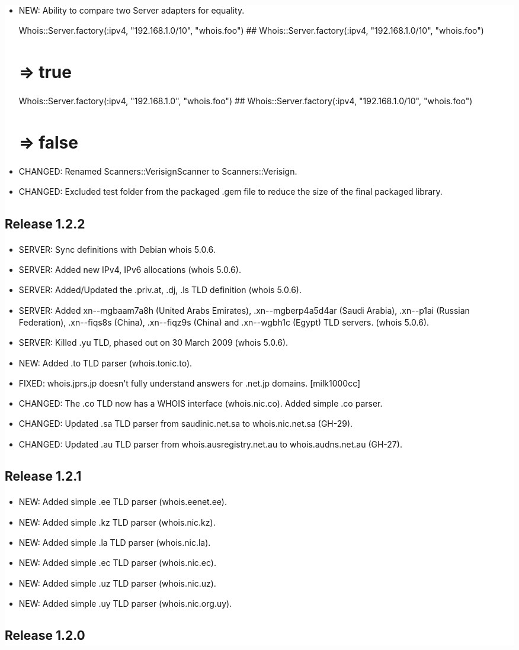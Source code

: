 - NEW: Ability to compare two Server adapters for equality.

    Whois::Server.factory(:ipv4, "192.168.1.0/10", "whois.foo") ## Whois::Server.factory(:ipv4, "192.168.1.0/10", "whois.foo")
    # => true

    Whois::Server.factory(:ipv4, "192.168.1.0", "whois.foo") ## Whois::Server.factory(:ipv4, "192.168.1.0/10", "whois.foo")
    # => false

- CHANGED: Renamed Scanners::VerisignScanner to Scanners::Verisign.

- CHANGED: Excluded test folder from the packaged .gem file to reduce the size of the final packaged library.


## Release 1.2.2

- SERVER: Sync definitions with Debian whois 5.0.6.

- SERVER: Added new IPv4, IPv6 allocations (whois 5.0.6).

- SERVER: Added/Updated the .priv.at, .dj, .ls TLD definition (whois 5.0.6).

- SERVER: Added xn--mgbaam7a8h (United Arabs Emirates), .xn--mgberp4a5d4ar (Saudi Arabia), .xn--p1ai (Russian Federation), .xn--fiqs8s (China), .xn--fiqz9s (China) and .xn--wgbh1c (Egypt) TLD servers. (whois 5.0.6).

- SERVER: Killed .yu TLD, phased out on 30 March 2009 (whois 5.0.6).

- NEW: Added .to TLD parser (whois.tonic.to).

- FIXED: whois.jprs.jp doesn't fully understand answers for .net.jp domains. [milk1000cc]

- CHANGED: The .co TLD now has a WHOIS interface (whois.nic.co). Added simple .co parser.

- CHANGED: Updated .sa TLD parser from saudinic.net.sa to whois.nic.net.sa (GH-29).

- CHANGED: Updated .au TLD parser from whois.ausregistry.net.au to whois.audns.net.au (GH-27).


## Release 1.2.1

- NEW: Added simple .ee TLD parser (whois.eenet.ee).

- NEW: Added simple .kz TLD parser (whois.nic.kz).

- NEW: Added simple .la TLD parser (whois.nic.la).

- NEW: Added simple .ec TLD parser (whois.nic.ec).

- NEW: Added simple .uz TLD parser (whois.nic.uz).

- NEW: Added simple .uy TLD parser (whois.nic.org.uy).


## Release 1.2.0
